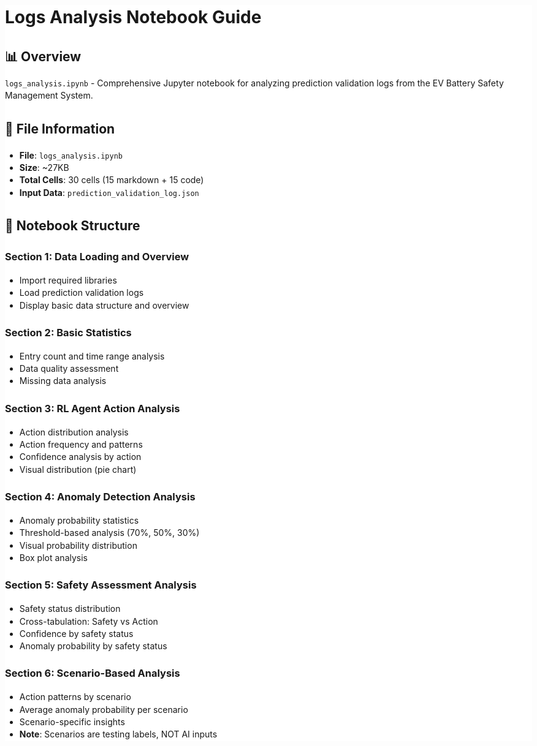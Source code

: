 # Logs Analysis Notebook Guide

## 📊 Overview
`logs_analysis.ipynb` - Comprehensive Jupyter notebook for analyzing prediction validation logs from the EV Battery Safety Management System.

## 📁 File Information
- **File**: `logs_analysis.ipynb`
- **Size**: ~27KB
- **Total Cells**: 30 cells (15 markdown + 15 code)
- **Input Data**: `prediction_validation_log.json`

## 📖 Notebook Structure

### Section 1: Data Loading and Overview
- Import required libraries
- Load prediction validation logs
- Display basic data structure and overview

### Section 2: Basic Statistics
- Entry count and time range analysis
- Data quality assessment
- Missing data analysis

### Section 3: RL Agent Action Analysis
- Action distribution analysis
- Action frequency and patterns
- Confidence analysis by action
- Visual distribution (pie chart)

### Section 4: Anomaly Detection Analysis
- Anomaly probability statistics
- Threshold-based analysis (70%, 50%, 30%)
- Visual probability distribution
- Box plot analysis

### Section 5: Safety Assessment Analysis
- Safety status distribution
- Cross-tabulation: Safety vs Action
- Confidence by safety status
- Anomaly probability by safety status

### Section 6: Scenario-Based Analysis
- Action patterns by scenario
- Average anomaly probability per scenario
- Scenario-specific insights
- **Note**: Scenarios are testing labels, NOT AI inputs
